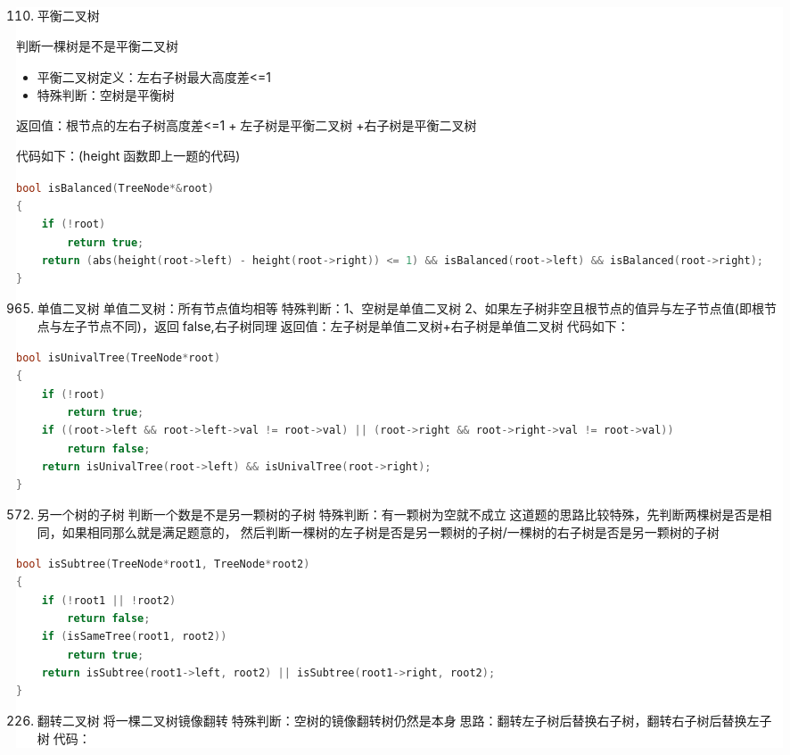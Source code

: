 110. 平衡二叉树

判断一棵树是不是平衡二叉树

- 平衡二叉树定义：左右子树最大高度差<=1
- 特殊判断：空树是平衡树

返回值：根节点的左右子树高度差<=1 + 左子树是平衡二叉树 +右子树是平衡二叉树

代码如下：(height 函数即上一题的代码)

```c++
bool isBalanced(TreeNode*&root)
{
    if (!root)
        return true;
    return (abs(height(root->left) - height(root->right)) <= 1) && isBalanced(root->left) && isBalanced(root->right);
}
```

965. 单值二叉树
     单值二叉树：所有节点值均相等
     特殊判断：1、空树是单值二叉树 2、如果左子树非空且根节点的值异与左子节点值(即根节点与左子节点不同)，返回 false,右子树同理
     返回值：左子树是单值二叉树+右子树是单值二叉树
     代码如下：

```c++
bool isUnivalTree(TreeNode*root)
{
    if (!root)
        return true;
    if ((root->left && root->left->val != root->val) || (root->right && root->right->val != root->val))
        return false;
    return isUnivalTree(root->left) && isUnivalTree(root->right);
}
```

572. 另一个树的子树
     判断一个数是不是另一颗树的子树
     特殊判断：有一颗树为空就不成立
     这道题的思路比较特殊，先判断两棵树是否是相同，如果相同那么就是满足题意的，
     然后判断一棵树的左子树是否是另一颗树的子树/一棵树的右子树是否是另一颗树的子树

```c++
bool isSubtree(TreeNode*root1, TreeNode*root2)
{
    if (!root1 || !root2)
        return false;
    if (isSameTree(root1, root2))
        return true;
    return isSubtree(root1->left, root2) || isSubtree(root1->right, root2);
}
```

226. 翻转二叉树
     将一棵二叉树镜像翻转
     特殊判断：空树的镜像翻转树仍然是本身
     思路：翻转左子树后替换右子树，翻转右子树后替换左子树
     代码：
